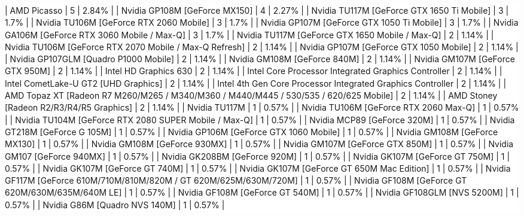 | AMD Picasso                                                                              | 5         | 2.84%   |
| Nvidia GP108M [GeForce MX150]                                                            | 4         | 2.27%   |
| Nvidia TU117M [GeForce GTX 1650 Ti Mobile]                                               | 3         | 1.7%    |
| Nvidia TU106M [GeForce RTX 2060 Mobile]                                                  | 3         | 1.7%    |
| Nvidia GP107M [GeForce GTX 1050 Ti Mobile]                                               | 3         | 1.7%    |
| Nvidia GA106M [GeForce RTX 3060 Mobile / Max-Q]                                          | 3         | 1.7%    |
| Nvidia TU117M [GeForce GTX 1650 Mobile / Max-Q]                                          | 2         | 1.14%   |
| Nvidia TU106M [GeForce RTX 2070 Mobile / Max-Q Refresh]                                  | 2         | 1.14%   |
| Nvidia GP107M [GeForce GTX 1050 Mobile]                                                  | 2         | 1.14%   |
| Nvidia GP107GLM [Quadro P1000 Mobile]                                                    | 2         | 1.14%   |
| Nvidia GM108M [GeForce 840M]                                                             | 2         | 1.14%   |
| Nvidia GM107M [GeForce GTX 950M]                                                         | 2         | 1.14%   |
| Intel HD Graphics 630                                                                    | 2         | 1.14%   |
| Intel Core Processor Integrated Graphics Controller                                      | 2         | 1.14%   |
| Intel CometLake-U GT2 [UHD Graphics]                                                     | 2         | 1.14%   |
| Intel 4th Gen Core Processor Integrated Graphics Controller                              | 2         | 1.14%   |
| AMD Topaz XT [Radeon R7 M260/M265 / M340/M360 / M440/M445 / 530/535 / 620/625 Mobile]    | 2         | 1.14%   |
| AMD Stoney [Radeon R2/R3/R4/R5 Graphics]                                                 | 2         | 1.14%   |
| Nvidia TU117M                                                                            | 1         | 0.57%   |
| Nvidia TU106M [GeForce RTX 2060 Max-Q]                                                   | 1         | 0.57%   |
| Nvidia TU104M [GeForce RTX 2080 SUPER Mobile / Max-Q]                                    | 1         | 0.57%   |
| Nvidia MCP89 [GeForce 320M]                                                              | 1         | 0.57%   |
| Nvidia GT218M [GeForce G 105M]                                                           | 1         | 0.57%   |
| Nvidia GP106M [GeForce GTX 1060 Mobile]                                                  | 1         | 0.57%   |
| Nvidia GM108M [GeForce MX130]                                                            | 1         | 0.57%   |
| Nvidia GM108M [GeForce 930MX]                                                            | 1         | 0.57%   |
| Nvidia GM107M [GeForce GTX 850M]                                                         | 1         | 0.57%   |
| Nvidia GM107 [GeForce 940MX]                                                             | 1         | 0.57%   |
| Nvidia GK208BM [GeForce 920M]                                                            | 1         | 0.57%   |
| Nvidia GK107M [GeForce GT 750M]                                                          | 1         | 0.57%   |
| Nvidia GK107M [GeForce GT 740M]                                                          | 1         | 0.57%   |
| Nvidia GK107M [GeForce GT 650M Mac Edition]                                              | 1         | 0.57%   |
| Nvidia GF117M [GeForce 610M/710M/810M/820M / GT 620M/625M/630M/720M]                     | 1         | 0.57%   |
| Nvidia GF108M [GeForce GT 620M/630M/635M/640M LE]                                        | 1         | 0.57%   |
| Nvidia GF108M [GeForce GT 540M]                                                          | 1         | 0.57%   |
| Nvidia GF108GLM [NVS 5200M]                                                              | 1         | 0.57%   |
| Nvidia G86M [Quadro NVS 140M]                                                            | 1         | 0.57%   |